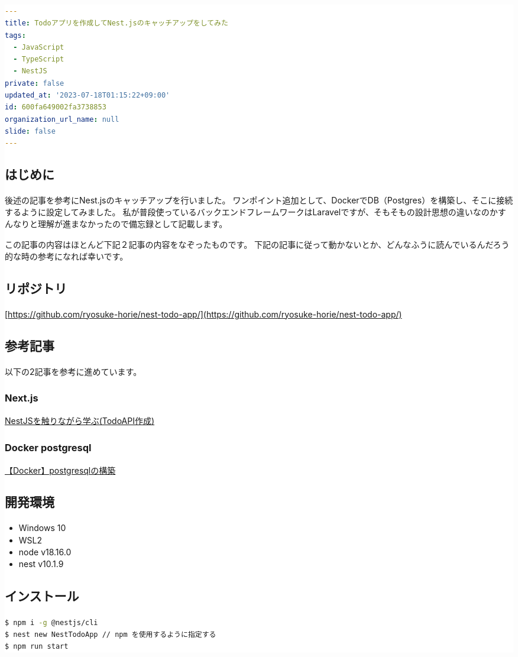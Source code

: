 ```yaml
---
title: Todoアプリを作成してNest.jsのキャッチアップをしてみた
tags:
  - JavaScript
  - TypeScript
  - NestJS
private: false
updated_at: '2023-07-18T01:15:22+09:00'
id: 600fa649002fa3738853
organization_url_name: null
slide: false
---
```

## はじめに

後述の記事を参考にNest.jsのキャッチアップを行いました。
ワンポイント追加として、DockerでDB（Postgres）を構築し、そこに接続するように設定してみました。
私が普段使っているバックエンドフレームワークはLaravelですが、そもそもの設計思想の違いなのかすんなりと理解が進まなかったので備忘録として記載します。

この記事の内容はほとんど下記２記事の内容をなぞったものです。
下記の記事に従って動かないとか、どんなふうに読んでいるんだろう的な時の参考になれば幸いです。

## リポジトリ

[https://github.com/ryosuke-horie/nest-todo-app/](https://github.com/ryosuke-horie/nest-todo-app/)

## 参考記事
以下の2記事を参考に進めています。

### Next.js
[NestJSを触りながら学ぶ(TodoAPI作成)](https://zenn.dev/kobayashiyabako/articles/nestjs-first)

### Docker postgresql
[【Docker】postgresqlの構築](https://zenn.dev/re24_1986/articles/b76c3fd8f76aec)

## 開発環境

- Windows 10
- WSL2
- node v18.16.0
- nest v10.1.9

## ****インストール****

```bash
$ npm i -g @nestjs/cli
$ nest new NestTodoApp // npm を使用するように指定する
$ npm run start
```
